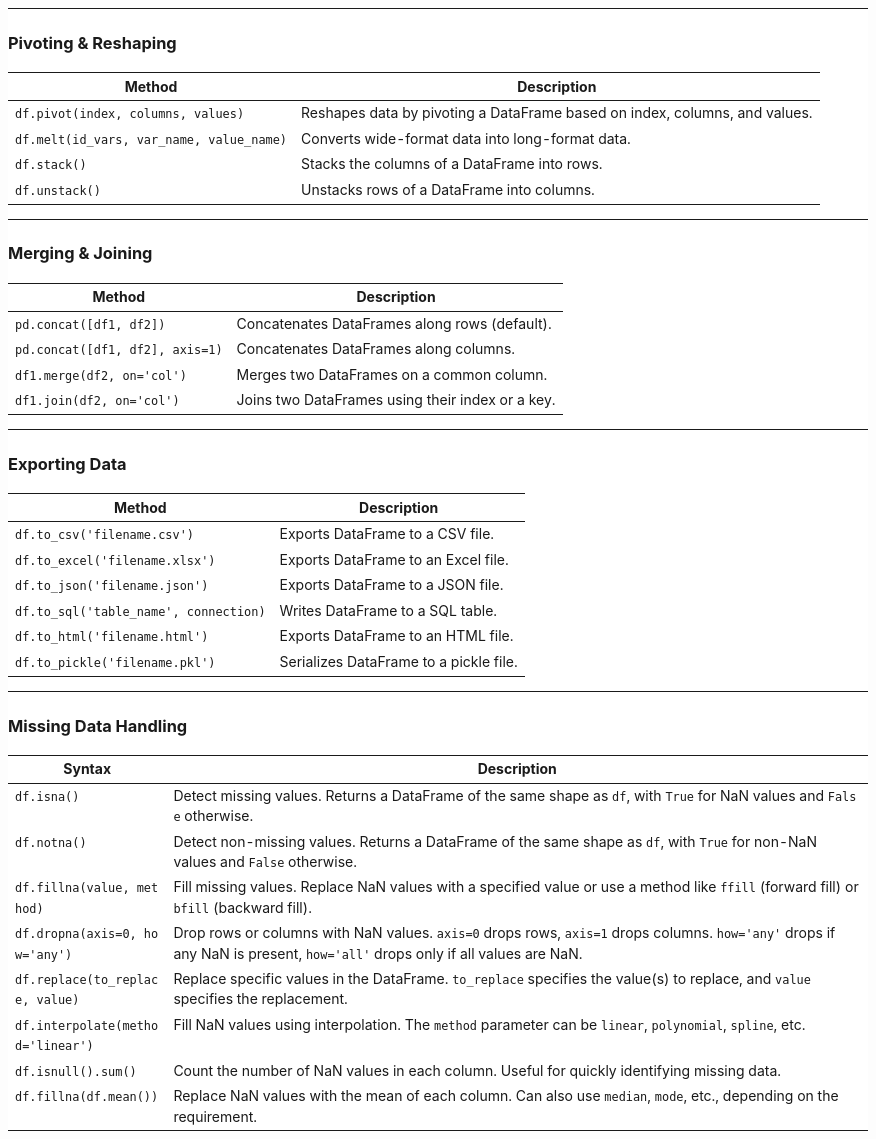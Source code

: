 
---

### Pivoting & Reshaping  

| Method                                | Description                                      |  
|---------------------------------------|--------------------------------------------------|  
| `df.pivot(index, columns, values)`    | Reshapes data by pivoting a DataFrame based on index, columns, and values. |  
| `df.melt(id_vars, var_name, value_name)` | Converts wide-format data into long-format data. |  
| `df.stack()`                          | Stacks the columns of a DataFrame into rows.     |  
| `df.unstack()`                        | Unstacks rows of a DataFrame into columns.       |  

---

### Merging & Joining  

| Method                                | Description                                      |  
|---------------------------------------|--------------------------------------------------|  
| `pd.concat([df1, df2])`               | Concatenates DataFrames along rows (default).    |  
| `pd.concat([df1, df2], axis=1)`       | Concatenates DataFrames along columns.          |  
| `df1.merge(df2, on='col')`            | Merges two DataFrames on a common column.        |  
| `df1.join(df2, on='col')`             | Joins two DataFrames using their index or a key. |  

---

### Exporting Data  

| Method                                | Description                                      |  
|---------------------------------------|--------------------------------------------------|  
| `df.to_csv('filename.csv')`           | Exports DataFrame to a CSV file.                |  
| `df.to_excel('filename.xlsx')`        | Exports DataFrame to an Excel file.             |  
| `df.to_json('filename.json')`         | Exports DataFrame to a JSON file.               |  
| `df.to_sql('table_name', connection)` | Writes DataFrame to a SQL table.                |  
| `df.to_html('filename.html')`         | Exports DataFrame to an HTML file.              |  
| `df.to_pickle('filename.pkl')`        | Serializes DataFrame to a pickle file.          |  

---

### Missing Data Handling

| Syntax                                   | Description                                                                                     |
|------------------------------------------|-------------------------------------------------------------------------------------------------|
| `df.isna()`                              | Detect missing values. Returns a DataFrame of the same shape as `df`, with `True` for NaN values and `False` otherwise. |
| `df.notna()`                             | Detect non-missing values. Returns a DataFrame of the same shape as `df`, with `True` for non-NaN values and `False` otherwise. |
| `df.fillna(value, method)`               | Fill missing values. Replace NaN values with a specified value or use a method like `ffill` (forward fill) or `bfill` (backward fill). |
| `df.dropna(axis=0, how='any')`           | Drop rows or columns with NaN values. `axis=0` drops rows, `axis=1` drops columns. `how='any'` drops if any NaN is present, `how='all'` drops only if all values are NaN. |
| `df.replace(to_replace, value)`          | Replace specific values in the DataFrame. `to_replace` specifies the value(s) to replace, and `value` specifies the replacement. |
| `df.interpolate(method='linear')`        | Fill NaN values using interpolation. The `method` parameter can be `linear`, `polynomial`, `spline`, etc. |
| `df.isnull().sum()`                      | Count the number of NaN values in each column. Useful for quickly identifying missing data.     |
| `df.fillna(df.mean())`                   | Replace NaN values with the mean of each column. Can also use `median`, `mode`, etc., depending on the requirement. |